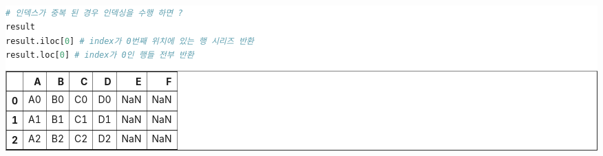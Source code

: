 
```python
# 인덱스가 중복 된 경우 인덱싱을 수행 하면 ?
result
result.iloc[0] # index가 0번째 위치에 있는 행 시리즈 반환
result.loc[0] # index가 0인 행들 전부 반환
```




<div>
<style scoped>
    .dataframe tbody tr th:only-of-type {
        vertical-align: middle;
    }


    .dataframe tbody tr th {
        vertical-align: top;
    }
    
    .dataframe thead th {
        text-align: right;
    }

</style>

<table border="1" class="dataframe">
  <thead>
    <tr style="text-align: right;">
      <th></th>
      <th>A</th>
      <th>B</th>
      <th>C</th>
      <th>D</th>
      <th>E</th>
      <th>F</th>
    </tr>
  </thead>
  <tbody>
    <tr>
      <th>0</th>
      <td>A0</td>
      <td>B0</td>
      <td>C0</td>
      <td>D0</td>
      <td>NaN</td>
      <td>NaN</td>
    </tr>
    <tr>
      <th>1</th>
      <td>A1</td>
      <td>B1</td>
      <td>C1</td>
      <td>D1</td>
      <td>NaN</td>
      <td>NaN</td>
    </tr>
    <tr>
      <th>2</th>
      <td>A2</td>
      <td>B2</td>
      <td>C2</td>
      <td>D2</td>
      <td>NaN</td>
      <td>NaN</td>
    </tr>